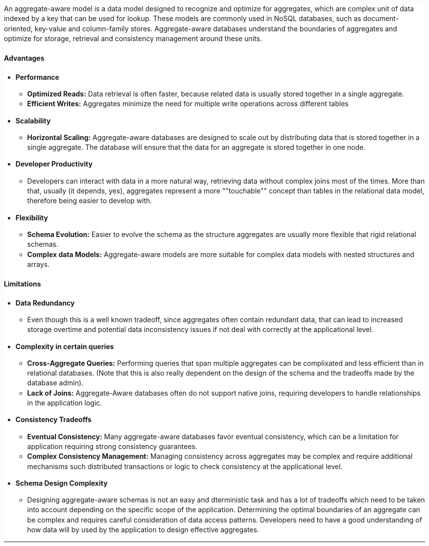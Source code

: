 An aggregate-aware model is a data model designed to recognize and optimize for aggregates, which are complex unit of data indexed by a key that can be used for lookup.
These models are commonly used in NoSQL databases, such as document-oriented, key-value and column-family stores. Aggregate-aware databases understand the boundaries of aggregates and optimize for storage, retrieval and consistency management around these units.

#### Advantages

- **Performance**
    - **Optimized Reads:** Data retrieval is often faster, because related data is usually stored together in a single aggregate.
    - **Efficient Writes:** Aggregates minimize the need for multiple write operations across different tables

- **Scalability**
    - **Horizontal Scaling:** Aggregate-aware databases are designed to scale out by distributing data that is stored together in a single aggregate. The database will ensure that the data for an aggregate is stored together in one node.

- **Developer Productivity**
    - Developers can interact with data in a more natural way, retrieving data without complex joins most of the times. More than that, usually (it depends, yes), aggregates represent a more ""touchable"" concept than tables in the relational data model, therefore being easier to develop with.

- **Flexibility**
    - **Schema Evolution:** Easier to evolve the schema as the structure aggregates are usually more flexible that rigid relational schemas.
    - **Complex data Models:** Aggregate-aware models are more suitable for complex data models with nested structures and arrays.

#### Limitations

- **Data Redundancy**
    - Even though this is a well known tradeoff, since aggregates often contain redundant data, that can lead to increased storage overtime and potential data inconsistency issues if not deal with correctly at the applicational level.

- **Complexity in certain queries**
    - **Cross-Aggregate Queries:** Performing queries that span multiple aggregates can be complixated and less efficient than in relational databases. (Note that this is also really dependent on the design of the schema and the tradeoffs made by the database admin).
    - **Lack of Joins:** Aggregate-Aware databases often do not support native joins, requiring developers to handle relationships in the application logic.

- **Consistency Tradeoffs**
    - **Eventual Consistency:** Many aggregate-aware databases favor eventual consistency, which can be a limitation for application requiring strong consistency guarantees.
    - **Complex Consistency Management:** Managing consistency across aggregates may be complex and require additional mechanisms such distributed transactions or logic to check consistency at the applicational level.

- **Schema Design Complexity**
    - Designing aggregate-aware schemas is not an easy and dterministic task and has a lot of tradeoffs which need to be taken into account depending on the specific scope of the application. Determining the optimal boundaries of an aggregate can be complex and requires careful consideration of data access patterns. Developers need to have a good understanding of how data will by used by the application to design effective aggregates. 
---
